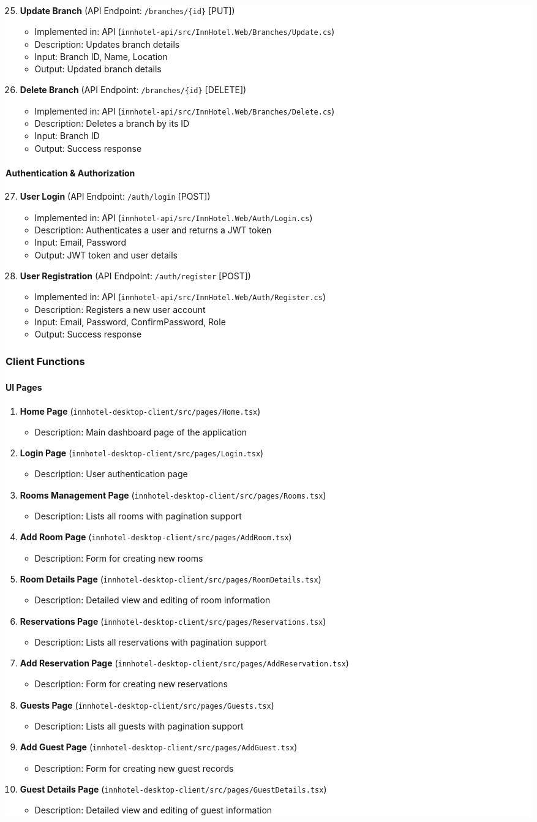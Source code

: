 25. **Update Branch** (API Endpoint: `/branches/{id}` [PUT])
    - Implemented in: API (`innhotel-api/src/InnHotel.Web/Branches/Update.cs`)
    - Description: Updates branch details
    - Input: Branch ID, Name, Location
    - Output: Updated branch details

26. **Delete Branch** (API Endpoint: `/branches/{id}` [DELETE])
    - Implemented in: API (`innhotel-api/src/InnHotel.Web/Branches/Delete.cs`)
    - Description: Deletes a branch by its ID
    - Input: Branch ID
    - Output: Success response

#### Authentication & Authorization
27. **User Login** (API Endpoint: `/auth/login` [POST])
    - Implemented in: API (`innhotel-api/src/InnHotel.Web/Auth/Login.cs`)
    - Description: Authenticates a user and returns a JWT token
    - Input: Email, Password
    - Output: JWT token and user details

28. **User Registration** (API Endpoint: `/auth/register` [POST])
    - Implemented in: API (`innhotel-api/src/InnHotel.Web/Auth/Register.cs`)
    - Description: Registers a new user account
    - Input: Email, Password, ConfirmPassword, Role
    - Output: Success response

### Client Functions

#### UI Pages
1. **Home Page** (`innhotel-desktop-client/src/pages/Home.tsx`)
   - Description: Main dashboard page of the application

2. **Login Page** (`innhotel-desktop-client/src/pages/Login.tsx`)
   - Description: User authentication page

3. **Rooms Management Page** (`innhotel-desktop-client/src/pages/Rooms.tsx`)
   - Description: Lists all rooms with pagination support

4. **Add Room Page** (`innhotel-desktop-client/src/pages/AddRoom.tsx`)
   - Description: Form for creating new rooms

5. **Room Details Page** (`innhotel-desktop-client/src/pages/RoomDetails.tsx`)
   - Description: Detailed view and editing of room information

6. **Reservations Page** (`innhotel-desktop-client/src/pages/Reservations.tsx`)
   - Description: Lists all reservations with pagination support

7. **Add Reservation Page** (`innhotel-desktop-client/src/pages/AddReservation.tsx`)
   - Description: Form for creating new reservations

8. **Guests Page** (`innhotel-desktop-client/src/pages/Guests.tsx`)
   - Description: Lists all guests with pagination support

9. **Add Guest Page** (`innhotel-desktop-client/src/pages/AddGuest.tsx`)
   - Description: Form for creating new guest records

10. **Guest Details Page** (`innhotel-desktop-client/src/pages/GuestDetails.tsx`)
    - Description: Detailed view and editing of guest information
